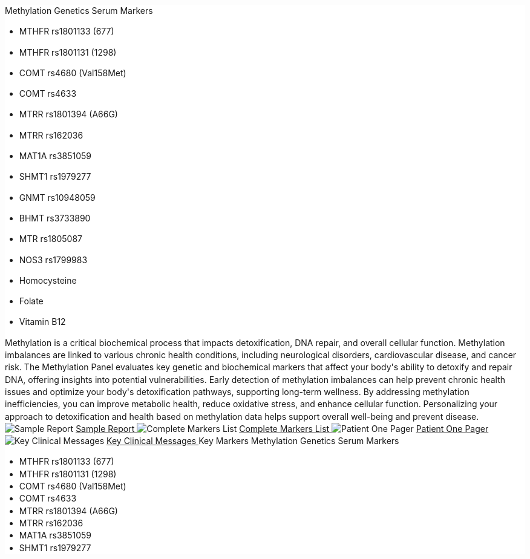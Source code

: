 Methylation Genetics  Serum Markers
  * MTHFR rs1801133 (677)
  * MTHFR rs1801131 (1298)
  * COMT rs4680 (Val158Met)
  * COMT rs4633
  * MTRR rs1801394 (A66G)
  * MTRR rs162036
  * MAT1A rs3851059
  * SHMT1 rs1979277


  * GNMT rs10948059
  * BHMT rs3733890
  * MTR rs1805087
  * NOS3 rs1799983


  * Homocysteine
  * Folate
  * Vitamin B12


Methylation is a critical biochemical process that impacts detoxification, DNA repair, and overall cellular function.
Methylation imbalances are linked to various chronic health conditions, including neurological disorders, cardiovascular disease, and cancer risk.
The Methylation Panel evaluates key genetic and biochemical markers that affect your body's ability to detoxify and repair DNA, offering insights into potential vulnerabilities.
Early detection of methylation imbalances can help prevent chronic health issues and optimize your body's detoxification pathways, supporting long-term wellness.
By addressing methylation inefficiencies, you can improve metabolic health, reduce oxidative stress, and enhance cellular function.
Personalizing your approach to detoxification and health based on methylation data helps support overall well-being and prevent disease.
![Sample Report](https://vibrant-wellness.com/hs-fs/hubfs/HD%20Assets/Icons/SampleReport.png?width=450&height=450&name=SampleReport.png)
[ Sample Report ](https://vibrant-wellness.com/hubfs/Tests/Methylation-Panel/Methylation-Panel-Sample-Report-Full-Report.pdf)
![Complete Markers List](https://vibrant-wellness.com/hs-fs/hubfs/HD%20Assets/Icons/CompleteMarkersList.png?width=450&height=450&name=CompleteMarkersList.png)
[ Complete Markers List ](https://vibrant-wellness.com/hubfs/Tests/Methylation-Panel/Methylation-Panel-Markers-List.pdf)
![Patient One Pager](https://vibrant-wellness.com/hs-fs/hubfs/HD%20Assets/Icons/PatientOnePager.png?width=450&height=450&name=PatientOnePager.png)
[ Patient One Pager ](https://vibrant-wellness.com/hubfs/Tests/Methylation-Panel/Methylation-Panel-Patient-One-Pager.pdf)
![Key Clinical Messages](https://vibrant-wellness.com/hs-fs/hubfs/HD%20Assets/Icons/KeyClinicalMessages.png?width=450&height=450&name=KeyClinicalMessages.png)
[ Key Clinical Messages ](https://vibrant-wellness.com/hubfs/Tests/Methylation-Panel/KCM-25-035-MethylationPanel.pdf)
Key Markers
Methylation Genetics  Serum Markers
  * MTHFR rs1801133 (677)
  * MTHFR rs1801131 (1298)
  * COMT rs4680 (Val158Met)
  * COMT rs4633
  * MTRR rs1801394 (A66G)
  * MTRR rs162036
  * MAT1A rs3851059
  * SHMT1 rs1979277
